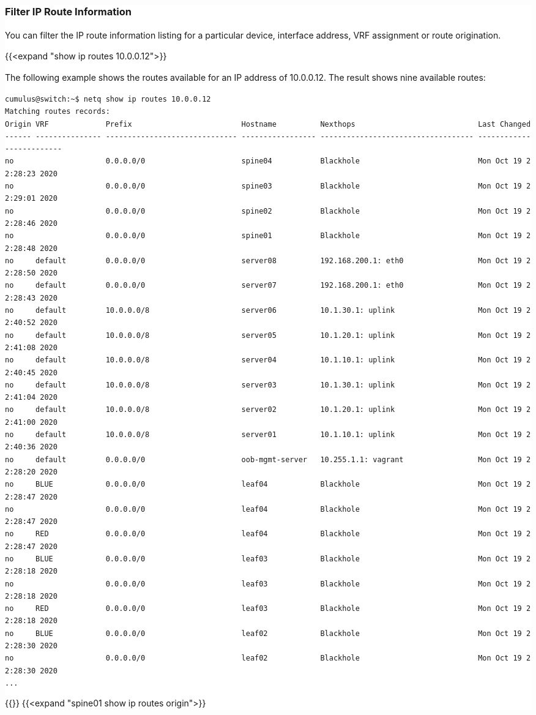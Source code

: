 ### Filter IP Route Information

You can filter the IP route information listing for a particular device, interface address, VRF assignment or route origination.

{{<expand "show ip routes 10.0.0.12">}}

The following example shows the routes available for an IP address of 10.0.0.12. The result shows nine available routes:

```
cumulus@switch:~$ netq show ip routes 10.0.0.12
Matching routes records:
Origin VRF             Prefix                         Hostname          Nexthops                            Last Changed
------ --------------- ------------------------------ ----------------- ----------------------------------- -------------------------
no                     0.0.0.0/0                      spine04           Blackhole                           Mon Oct 19 22:28:23 2020
no                     0.0.0.0/0                      spine03           Blackhole                           Mon Oct 19 22:29:01 2020
no                     0.0.0.0/0                      spine02           Blackhole                           Mon Oct 19 22:28:46 2020
no                     0.0.0.0/0                      spine01           Blackhole                           Mon Oct 19 22:28:48 2020
no     default         0.0.0.0/0                      server08          192.168.200.1: eth0                 Mon Oct 19 22:28:50 2020
no     default         0.0.0.0/0                      server07          192.168.200.1: eth0                 Mon Oct 19 22:28:43 2020
no     default         10.0.0.0/8                     server06          10.1.30.1: uplink                   Mon Oct 19 22:40:52 2020
no     default         10.0.0.0/8                     server05          10.1.20.1: uplink                   Mon Oct 19 22:41:08 2020
no     default         10.0.0.0/8                     server04          10.1.10.1: uplink                   Mon Oct 19 22:40:45 2020
no     default         10.0.0.0/8                     server03          10.1.30.1: uplink                   Mon Oct 19 22:41:04 2020
no     default         10.0.0.0/8                     server02          10.1.20.1: uplink                   Mon Oct 19 22:41:00 2020
no     default         10.0.0.0/8                     server01          10.1.10.1: uplink                   Mon Oct 19 22:40:36 2020
no     default         0.0.0.0/0                      oob-mgmt-server   10.255.1.1: vagrant                 Mon Oct 19 22:28:20 2020
no     BLUE            0.0.0.0/0                      leaf04            Blackhole                           Mon Oct 19 22:28:47 2020
no                     0.0.0.0/0                      leaf04            Blackhole                           Mon Oct 19 22:28:47 2020
no     RED             0.0.0.0/0                      leaf04            Blackhole                           Mon Oct 19 22:28:47 2020
no     BLUE            0.0.0.0/0                      leaf03            Blackhole                           Mon Oct 19 22:28:18 2020
no                     0.0.0.0/0                      leaf03            Blackhole                           Mon Oct 19 22:28:18 2020
no     RED             0.0.0.0/0                      leaf03            Blackhole                           Mon Oct 19 22:28:18 2020
no     BLUE            0.0.0.0/0                      leaf02            Blackhole                           Mon Oct 19 22:28:30 2020
no                     0.0.0.0/0                      leaf02            Blackhole                           Mon Oct 19 22:28:30 2020
...
```
{{</expand>}}
{{<expand "spine01 show ip routes origin">}}
